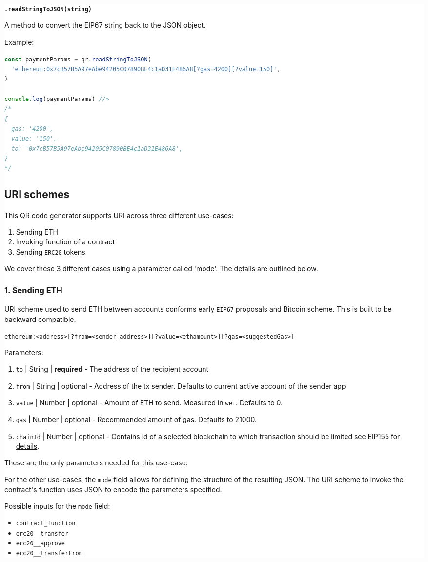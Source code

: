 
**`.readStringToJSON(string)`**

A method to convert the EIP67 string back to the JSON object.

Example:
```javascript
const paymentParams = qr.readStringToJSON(
  'ethereum:0x7cB57B5A97eAbe94205C07890BE4c1aD31E486A8[?gas=4200][?value=150]',
)

console.log(paymentParams) //>
/*
{
  gas: '4200',
  value: '150',
  to: '0x7cB57B5A97eAbe94205C07890BE4c1aD31E486A8',
}
*/
```

## URI schemes

This QR code generator supports URI across three different use-cases:
1. Sending ETH
2. Invoking function of a contract
3. Sending `ERC20` tokens

We cover these 3 different cases using a parameter called 'mode'. The details are outlined below.

### 1. Sending ETH

URI scheme used to send ETH between accounts conforms early `EIP67` proposals and Bitcoin scheme.
This is built to be backward compatible.

`ethereum:<address>[?from=<sender_address>][?value=<ethamount>][?gas=<suggestedGas>]`

Parameters:

 1. `to` | String | **required** - The address of the recipient account

 2. `from` | String | optional - Address of the tx sender. Defaults to current active account of the sender app

 3. `value` | Number | optional - Amount of ETH to send. Measured in `wei`. Defaults to 0.

 4. `gas` | Number | optional - Recommended amount of gas. Defaults to 21000.

 5. `chainId` | Number | optional - Contains id of a selected blockchain to which transaction should be limited [see EIP155 for details](https://github.com/ethereum/EIPs/blob/master/EIPS/eip-155.md).


These are the only parameters needed for this use-case.

For the other use-cases, the `mode` field allows for defining the structure of the resulting JSON. The URI scheme to invoke the contract's function uses JSON to encode the parameters specified.

Possible inputs for the `mode` field:
- `contract_function`
- `erc20__transfer`
- `erc20__approve`
- `erc20__transferFrom`
